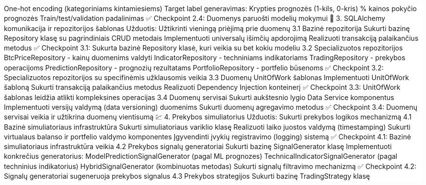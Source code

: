 One-hot encoding (kategoriniams kintamiesiems)
Target label generavimas:
Krypties prognozės (1-kils, 0-kris)
% kainos pokyčio prognozės
Train/test/validation padalinimas
✅
Checkpoint 2.4:
Duomenys paruošti modelių mokymui
🔗 3. SQLAlchemy komunikacija ir repozitorijos šablonas
Užduotis:
Užtikrinti vieningą priėjimą prie duomenų
3.1 Bazinė repozitorija
Sukurti bazinę Repository klasę su pagrindiniais CRUD metodais
Implementuoti universalų išimčių apdorojimą
Realizuoti transakciją palaikančius metodus
✅
Checkpoint 3.1:
Sukurta bazinė Repository klasė, kuri veikia su bet kokiu modeliu
3.2 Specializuotos repozitorijos
BtcPriceRepository - kainų duomenims valdyti
IndicatorRepository - techniniams indikatoriams
TradingRepository - prekybos operacijoms
PredictionRepository - prognozių rezultatams
PortfolioRepository - portfelio būsenoms
✅
Checkpoint 3.2:
Specializuotos repozitorijos su specifinėmis užklausomis veikia
3.3 Duomenų UnitOfWork šablonas
Implementuoti UnitOfWork šabloną
Sukurti transakciją palaikančius metodus
Realizuoti Dependency Injection konteinerį
✅
Checkpoint 3.3:
UnitOfWork šablonas leidžia atlikti kompleksines operacijas
3.4 Duomenų servisai
Sukurti aukštesnio lygio Data Service komponentus
Implementuoti versijų valdymą (data versioning) duomenims
Sukurti duomenų agregavimo metodus
✅
Checkpoint 3.4:
Duomenų servisai veikia ir užtikrina duomenų vientisumą
💹 4. Prekybos simuliatorius
Užduotis:
Sukurti prekybos logikos mechanizmą
4.1 Bazinė simuliatoriaus infrastruktūra
Sukurti simuliatoriaus variklio klasę
Realizuoti laiko juostos valdymą (timestamping)
Sukurti virtualaus balanso ir portfelio valdymo komponentes
Įgyvendinti įvykių registravimo (logging) sistemą
✅
Checkpoint 4.1:
Bazinė simuliatoriaus infrastruktūra veikia
4.2 Prekybos signalų generatoriai
Sukurti bazinę SignalGenerator klasę
Implementuoti konkrečius generatorius:
ModelPredictionSignalGenerator (pagal ML prognozes)
TechnicalIndicatorSignalGenerator (pagal techninius indikatorius)
HybridSignalGenerator (kombinuotas metodas)
Sukurti signalų filtravimo mechanizmą
✅
Checkpoint 4.2:
Signalų generatoriai sugeneruoja prekybos signalus
4.3 Prekybos strategijos
Sukurti bazinę TradingStrategy klasę